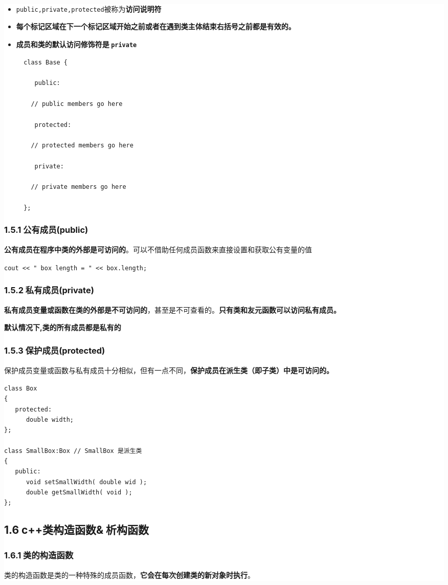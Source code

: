 - `public,private,protected`被称为**访问说明符**

- **每个标记区域在下一个标记区域开始之前或者在遇到类主体结束右括号之前都是有效的。**

- **成员和类的默认访问修饰符是 `private`**
		
		class Base {
		
		   public:
		
		  // public members go here
		
		   protected:
		
		  // protected members go here
		
		   private:
		
		  // private members go here
		
		};

### 1.5.1 公有成员(public)

**公有成员在程序中类的外部是可访问的**。可以不借助任何成员函数来直接设置和获取公有变量的值

	cout << " box length = " << box.length;


### 1.5.2 私有成员(private)

**私有成员变量或函数在类的外部是不可访问的**，甚至是不可查看的。**只有类和友元函数可以访问私有成员。**

**默认情况下,类的所有成员都是私有的**

### 1.5.3 保护成员(protected)

保护成员变量或函数与私有成员十分相似，但有一点不同，**保护成员在派生类（即子类）中是可访问的。**

	class Box
	{
	   protected:
	      double width;
	};
	
	class SmallBox:Box // SmallBox 是派生类
	{
	   public:
	      void setSmallWidth( double wid );
	      double getSmallWidth( void );
	};

## 1.6 c++类构造函数& 析构函数

### 1.6.1 类的构造函数

类的构造函数是类的一种特殊的成员函数，**它会在每次创建类的新对象时执行**。
